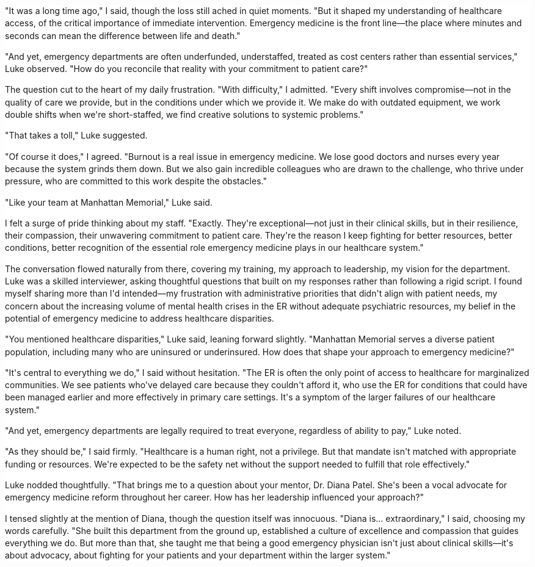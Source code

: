"It was a long time ago," I said, though the loss still ached in quiet moments. "But it shaped my understanding of healthcare access, of the critical importance of immediate intervention. Emergency medicine is the front line—the place where minutes and seconds can mean the difference between life and death."

"And yet, emergency departments are often underfunded, understaffed, treated as cost centers rather than essential services," Luke observed. "How do you reconcile that reality with your commitment to patient care?"

The question cut to the heart of my daily frustration. "With difficulty," I admitted. "Every shift involves compromise—not in the quality of care we provide, but in the conditions under which we provide it. We make do with outdated equipment, we work double shifts when we're short-staffed, we find creative solutions to systemic problems."

"That takes a toll," Luke suggested.

"Of course it does," I agreed. "Burnout is a real issue in emergency medicine. We lose good doctors and nurses every year because the system grinds them down. But we also gain incredible colleagues who are drawn to the challenge, who thrive under pressure, who are committed to this work despite the obstacles."

"Like your team at Manhattan Memorial," Luke said.

I felt a surge of pride thinking about my staff. "Exactly. They're exceptional—not just in their clinical skills, but in their resilience, their compassion, their unwavering commitment to patient care. They're the reason I keep fighting for better resources, better conditions, better recognition of the essential role emergency medicine plays in our healthcare system."

The conversation flowed naturally from there, covering my training, my approach to leadership, my vision for the department. Luke was a skilled interviewer, asking thoughtful questions that built on my responses rather than following a rigid script. I found myself sharing more than I'd intended—my frustration with administrative priorities that didn't align with patient needs, my concern about the increasing volume of mental health crises in the ER without adequate psychiatric resources, my belief in the potential of emergency medicine to address healthcare disparities.

"You mentioned healthcare disparities," Luke said, leaning forward slightly. "Manhattan Memorial serves a diverse patient population, including many who are uninsured or underinsured. How does that shape your approach to emergency medicine?"

"It's central to everything we do," I said without hesitation. "The ER is often the only point of access to healthcare for marginalized communities. We see patients who've delayed care because they couldn't afford it, who use the ER for conditions that could have been managed earlier and more effectively in primary care settings. It's a symptom of the larger failures of our healthcare system."

"And yet, emergency departments are legally required to treat everyone, regardless of ability to pay," Luke noted.

"As they should be," I said firmly. "Healthcare is a human right, not a privilege. But that mandate isn't matched with appropriate funding or resources. We're expected to be the safety net without the support needed to fulfill that role effectively."

Luke nodded thoughtfully. "That brings me to a question about your mentor, Dr. Diana Patel. She's been a vocal advocate for emergency medicine reform throughout her career. How has her leadership influenced your approach?"

I tensed slightly at the mention of Diana, though the question itself was innocuous. "Diana is... extraordinary," I said, choosing my words carefully. "She built this department from the ground up, established a culture of excellence and compassion that guides everything we do. But more than that, she taught me that being a good emergency physician isn't just about clinical skills—it's about advocacy, about fighting for your patients and your department within the larger system."
